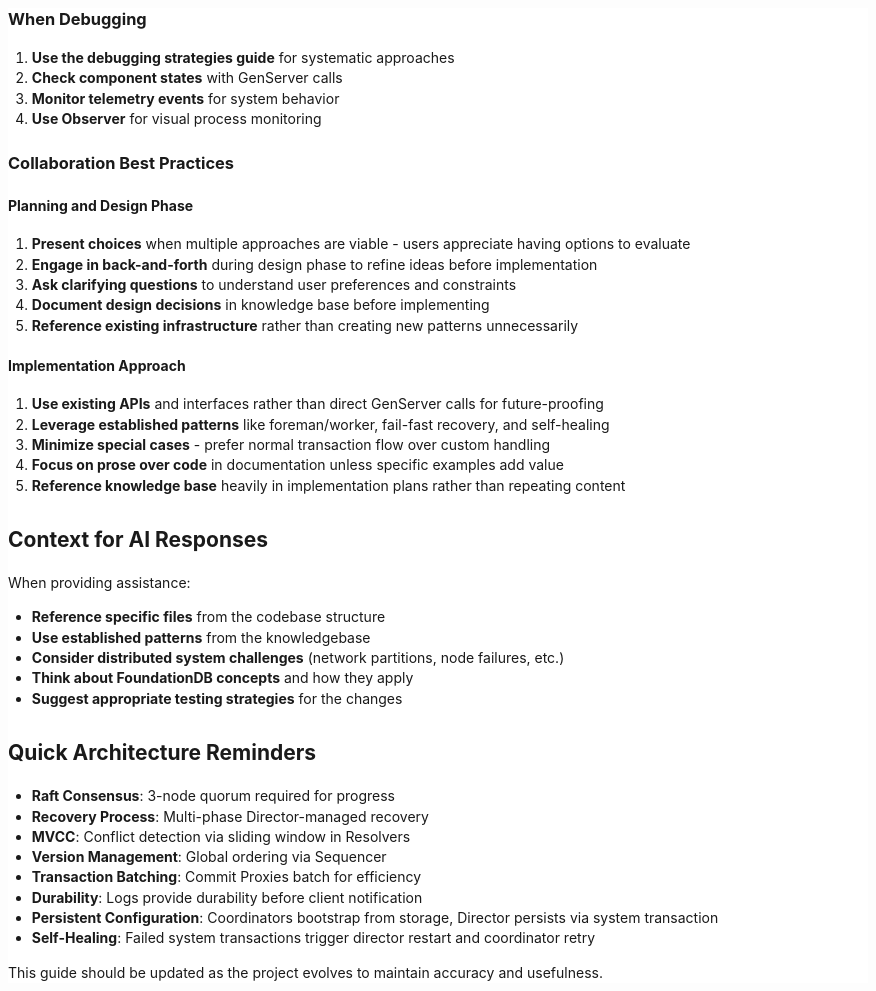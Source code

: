 ### When Debugging
1. **Use the debugging strategies guide** for systematic approaches
2. **Check component states** with GenServer calls
3. **Monitor telemetry events** for system behavior
4. **Use Observer** for visual process monitoring

### Collaboration Best Practices

#### Planning and Design Phase
1. **Present choices** when multiple approaches are viable - users appreciate having options to evaluate
2. **Engage in back-and-forth** during design phase to refine ideas before implementation
3. **Ask clarifying questions** to understand user preferences and constraints
4. **Document design decisions** in knowledge base before implementing
5. **Reference existing infrastructure** rather than creating new patterns unnecessarily

#### Implementation Approach
1. **Use existing APIs** and interfaces rather than direct GenServer calls for future-proofing
2. **Leverage established patterns** like foreman/worker, fail-fast recovery, and self-healing
3. **Minimize special cases** - prefer normal transaction flow over custom handling
4. **Focus on prose over code** in documentation unless specific examples add value
5. **Reference knowledge base** heavily in implementation plans rather than repeating content

## Context for AI Responses

When providing assistance:
- **Reference specific files** from the codebase structure
- **Use established patterns** from the knowledgebase
- **Consider distributed system challenges** (network partitions, node failures, etc.)
- **Think about FoundationDB concepts** and how they apply
- **Suggest appropriate testing strategies** for the changes

## Quick Architecture Reminders

- **Raft Consensus**: 3-node quorum required for progress
- **Recovery Process**: Multi-phase Director-managed recovery
- **MVCC**: Conflict detection via sliding window in Resolvers
- **Version Management**: Global ordering via Sequencer
- **Transaction Batching**: Commit Proxies batch for efficiency
- **Durability**: Logs provide durability before client notification
- **Persistent Configuration**: Coordinators bootstrap from storage, Director persists via system transaction
- **Self-Healing**: Failed system transactions trigger director restart and coordinator retry

This guide should be updated as the project evolves to maintain accuracy and usefulness.
